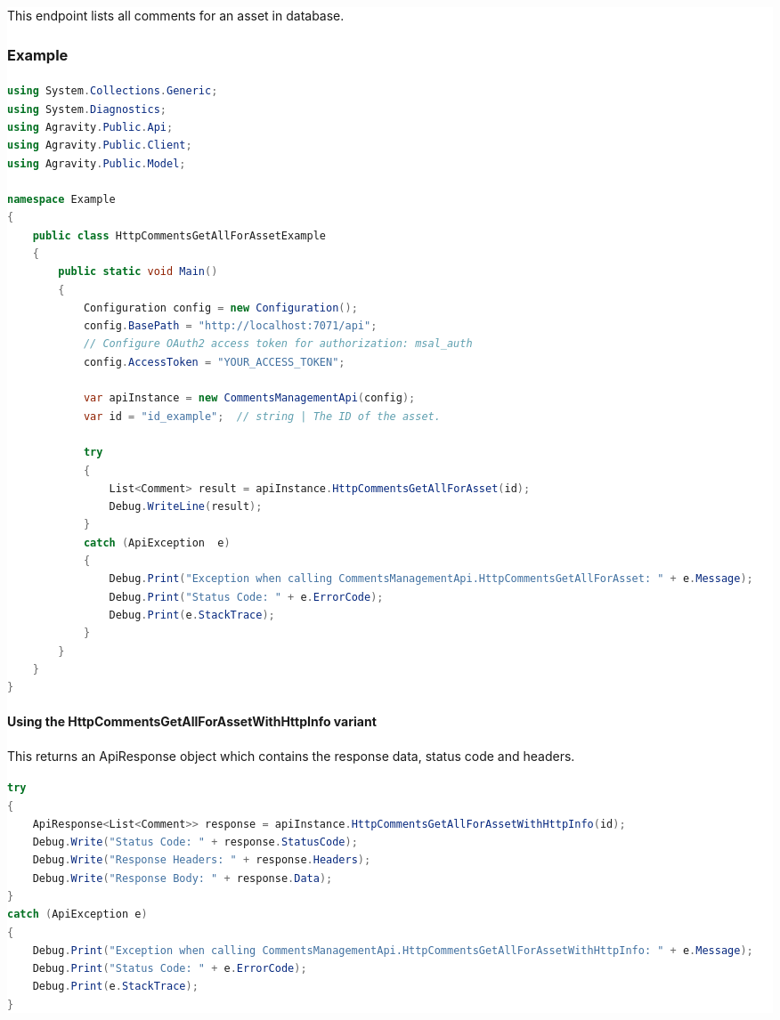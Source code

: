 

This endpoint lists all comments for an asset in database.

### Example
```csharp
using System.Collections.Generic;
using System.Diagnostics;
using Agravity.Public.Api;
using Agravity.Public.Client;
using Agravity.Public.Model;

namespace Example
{
    public class HttpCommentsGetAllForAssetExample
    {
        public static void Main()
        {
            Configuration config = new Configuration();
            config.BasePath = "http://localhost:7071/api";
            // Configure OAuth2 access token for authorization: msal_auth
            config.AccessToken = "YOUR_ACCESS_TOKEN";

            var apiInstance = new CommentsManagementApi(config);
            var id = "id_example";  // string | The ID of the asset.

            try
            {
                List<Comment> result = apiInstance.HttpCommentsGetAllForAsset(id);
                Debug.WriteLine(result);
            }
            catch (ApiException  e)
            {
                Debug.Print("Exception when calling CommentsManagementApi.HttpCommentsGetAllForAsset: " + e.Message);
                Debug.Print("Status Code: " + e.ErrorCode);
                Debug.Print(e.StackTrace);
            }
        }
    }
}
```

#### Using the HttpCommentsGetAllForAssetWithHttpInfo variant
This returns an ApiResponse object which contains the response data, status code and headers.

```csharp
try
{
    ApiResponse<List<Comment>> response = apiInstance.HttpCommentsGetAllForAssetWithHttpInfo(id);
    Debug.Write("Status Code: " + response.StatusCode);
    Debug.Write("Response Headers: " + response.Headers);
    Debug.Write("Response Body: " + response.Data);
}
catch (ApiException e)
{
    Debug.Print("Exception when calling CommentsManagementApi.HttpCommentsGetAllForAssetWithHttpInfo: " + e.Message);
    Debug.Print("Status Code: " + e.ErrorCode);
    Debug.Print(e.StackTrace);
}
```
